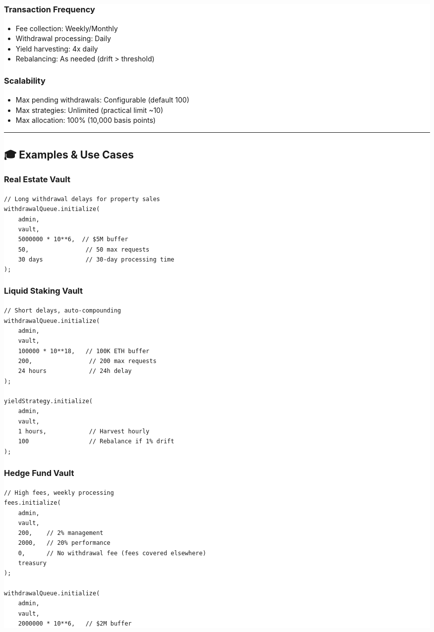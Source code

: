 ### Transaction Frequency
- Fee collection: Weekly/Monthly
- Withdrawal processing: Daily
- Yield harvesting: 4x daily
- Rebalancing: As needed (drift > threshold)

### Scalability
- Max pending withdrawals: Configurable (default 100)
- Max strategies: Unlimited (practical limit ~10)
- Max allocation: 100% (10,000 basis points)

---

## 🎓 Examples & Use Cases

### Real Estate Vault
```solidity
// Long withdrawal delays for property sales
withdrawalQueue.initialize(
    admin,
    vault,
    5000000 * 10**6,  // $5M buffer
    50,                // 50 max requests
    30 days            // 30-day processing time
);
```

### Liquid Staking Vault
```solidity
// Short delays, auto-compounding
withdrawalQueue.initialize(
    admin,
    vault,
    100000 * 10**18,   // 100K ETH buffer
    200,                // 200 max requests
    24 hours            // 24h delay
);

yieldStrategy.initialize(
    admin,
    vault,
    1 hours,            // Harvest hourly
    100                 // Rebalance if 1% drift
);
```

### Hedge Fund Vault
```solidity
// High fees, weekly processing
fees.initialize(
    admin,
    vault,
    200,    // 2% management
    2000,   // 20% performance
    0,      // No withdrawal fee (fees covered elsewhere)
    treasury
);

withdrawalQueue.initialize(
    admin,
    vault,
    2000000 * 10**6,   // $2M buffer
```
